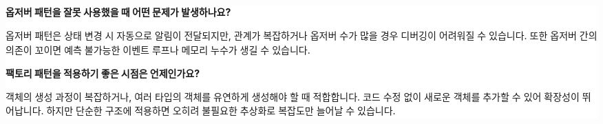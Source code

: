 **옵저버 패턴을 잘못 사용했을 때 어떤 문제가 발생하나요?**

옵저버 패턴은 상태 변경 시 자동으로 알림이 전달되지만,
관계가 복잡하거나 옵저버 수가 많을 경우 디버깅이 어려워질 수 있습니다.
또한 옵저버 간의 의존이 꼬이면 예측 불가능한 이벤트 루프나 메모리 누수가 생길 수 있습니다.

**팩토리 패턴을 적용하기 좋은 시점은 언제인가요?**

객체의 생성 과정이 복잡하거나, 여러 타입의 객체를 유연하게 생성해야 할 때 적합합니다.
코드 수정 없이 새로운 객체를 추가할 수 있어 확장성이 뛰어납니다.
하지만 단순한 구조에 적용하면 오히려 불필요한 추상화로 복잡도만 늘어날 수 있습니다.
